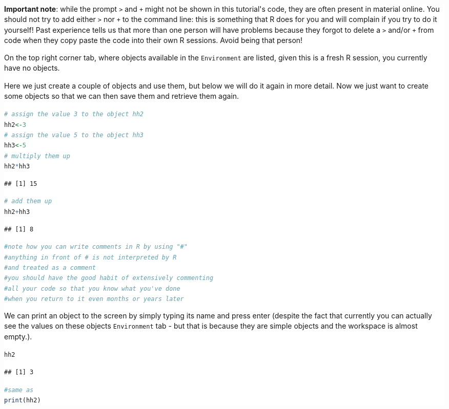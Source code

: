 **Important note**: while the prompt `>` and `+` might not be shown in this tutorial's code, they are often present in material online. You should not try to add either `>` nor `+` to the command line: this is  something that R does for you and will complain if you try to do it yourself! Past experience tells us that more than one person will have problems because they forgot to delete a `>` and/or `+`  from code when they copy paste the code into their own R sessions. Avoid being that person!

On the top right corner tab, where objects available in the `Environment` are listed, given this is a fresh R session, you currently have no objects. 

Here we just create a couple of objects and use them, but below we will do it again in more detail. Now we just want to create some objects so that we can then save them and retrieve them again.


```r
# assign the value 3 to the object hh2
hh2<-3
# assign the value 5 to the object hh3
hh3<-5
# multiply them up
hh2*hh3
```

```
## [1] 15
```

```r
# add them up
hh2+hh3
```

```
## [1] 8
```

```r
#note how you can write comments in R by using "#"
#anything in front of # is not interpreted by R
#and treated as a comment
#you should have the good habit of extensively commenting
#all your code so that you know what you've done
#when you return to it even months or years later
```

We can print an object to the screen by simply typing its name and press enter (despite the fact that currently you can actually see the values on these objects `Environment` tab - but that is because they are simple objects and the workspace is almost empty.).


```r
hh2
```

```
## [1] 3
```

```r
#same as 
print(hh2)
```
